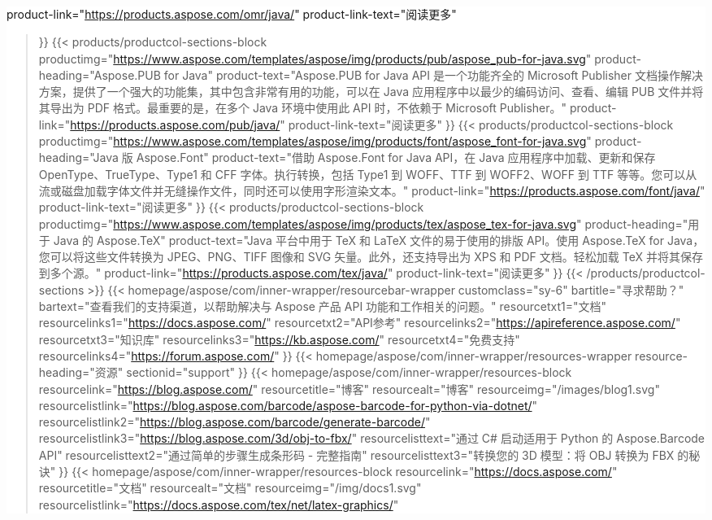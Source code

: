 product-link="https://products.aspose.com/omr/java/"
product-link-text="阅读更多"
>}}
{{< products/productcol-sections-block
productimg="https://www.aspose.com/templates/aspose/img/products/pub/aspose_pub-for-java.svg"
product-heading="Aspose.PUB for Java"
product-text="Aspose.PUB for Java API 是一个功能齐全的 Microsoft Publisher 文档操作解决方案，提供了一个强大的功能集，其中包含非常有用的功能，可以在 Java 应用程序中以最少的编码访问、查看、编辑 PUB 文件并将其导出为 PDF 格式。最重要的是，在多个 Java 环境中使用此 API 时，不依赖于 Microsoft Publisher。"
product-link="https://products.aspose.com/pub/java/"
product-link-text="阅读更多"
>}}
{{< products/productcol-sections-block
productimg="https://www.aspose.com/templates/aspose/img/products/font/aspose_font-for-java.svg"
product-heading="Java 版 Aspose.Font"
product-text="借助 Aspose.Font for Java API，在 Java 应用程序中加载、更新和保存 OpenType、TrueType、Type1 和 CFF 字体。执行转换，包括 Type1 到 WOFF、TTF 到 WOFF2、WOFF 到 TTF 等等。您可以从流或磁盘加载字体文件并无缝操作文件，同时还可以使用字形渲染文本。"
product-link="https://products.aspose.com/font/java/"
product-link-text="阅读更多"
>}}
{{< products/productcol-sections-block
productimg="https://www.aspose.com/templates/aspose/img/products/tex/aspose_tex-for-java.svg"
product-heading="用于 Java 的 Aspose.TeX"
product-text="Java 平台中用于 TeX 和 LaTeX 文件的易于使用的排版 API。使用 Aspose.TeX for Java，您可以将这些文件转换为 JPEG、PNG、TIFF 图像和 SVG 矢量。此外，还支持导出为 XPS 和 PDF 文档。轻松加载 TeX 并将其保存到多个源。"
product-link="https://products.aspose.com/tex/java/"
product-link-text="阅读更多"
>}}
{{< /products/productcol-sections >}}
{{< homepage/aspose/com/inner-wrapper/resourcebar-wrapper
customclass="sy-6"
bartitle="寻求帮助？"
bartext="查看我们的支持渠道，以帮助解决与 Aspose 产品 API 功能和工作相关的问题。"
resourcetxt1="文档"
resourcelinks1="https://docs.aspose.com/"
resourcetxt2="API参考"
resourcelinks2="https://apireference.aspose.com/"
resourcetxt3="知识库"
resourcelinks3="https://kb.aspose.com/"
resourcetxt4="免费支持"
resourcelinks4="https://forum.aspose.com/"
>}}
{{< homepage/aspose/com/inner-wrapper/resources-wrapper
resource-heading="资源"
sectionid="support" 
>}}
{{< homepage/aspose/com/inner-wrapper/resources-block
resourcelink="https://blog.aspose.com/"
resourcetitle="博客"
resourcealt="博客"
resourceimg="/images/blog1.svg"
resourcelistlink="https://blog.aspose.com/barcode/aspose-barcode-for-python-via-dotnet/"
resourcelistlink2="https://blog.aspose.com/barcode/generate-barcode/"
resourcelistlink3="https://blog.aspose.com/3d/obj-to-fbx/"
resourcelisttext="通过 C# 启动适用于 Python 的 Aspose.Barcode API"
resourcelisttext2="通过简单的步骤生成条形码 - 完整指南"
resourcelisttext3="转换您的 3D 模型：将 OBJ 转换为 FBX 的秘诀"
>}}
{{< homepage/aspose/com/inner-wrapper/resources-block
resourcelink="https://docs.aspose.com/"
resourcetitle="文档"
resourcealt="文档"
resourceimg="/img/docs1.svg"
resourcelistlink="https://docs.aspose.com/tex/net/latex-graphics/"
